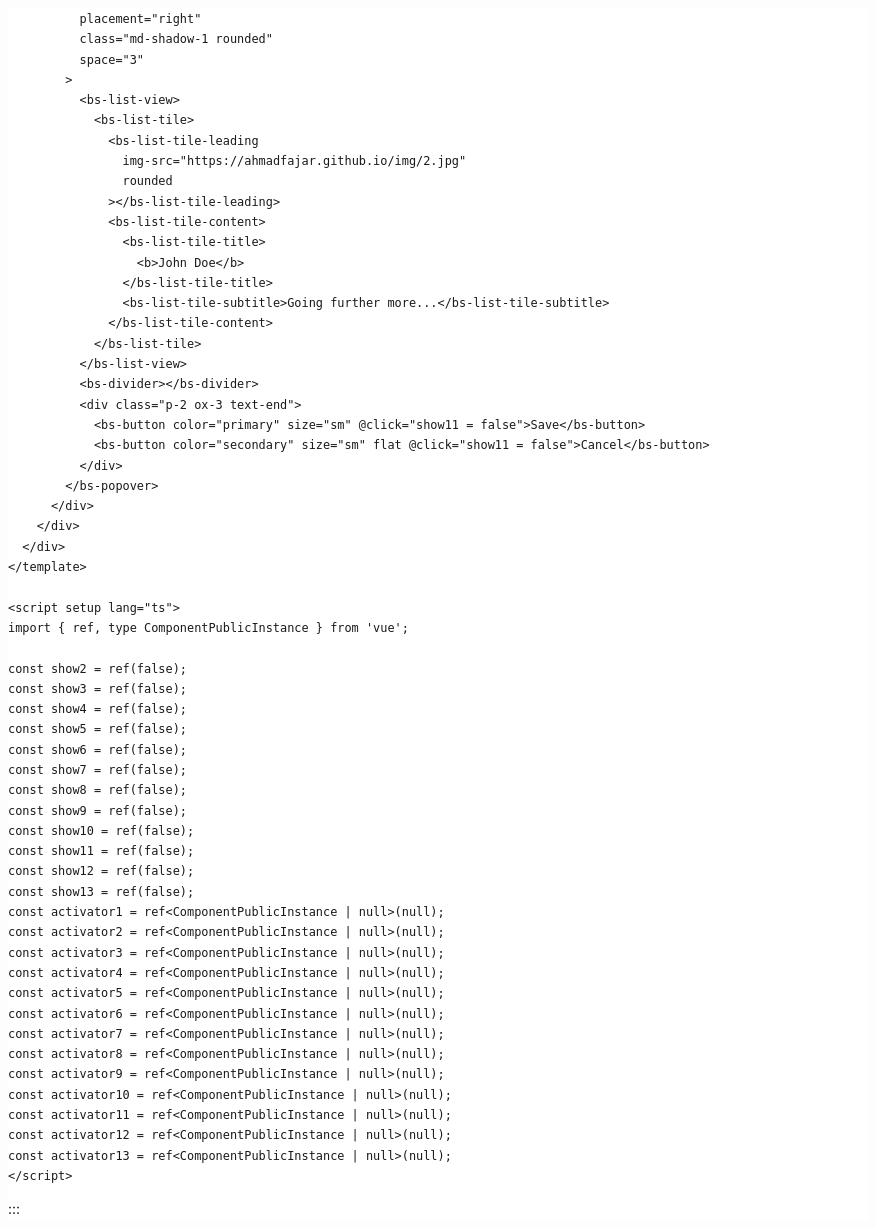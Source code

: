 ```vue
          placement="right"
          class="md-shadow-1 rounded"
          space="3"
        >
          <bs-list-view>
            <bs-list-tile>
              <bs-list-tile-leading
                img-src="https://ahmadfajar.github.io/img/2.jpg"
                rounded
              ></bs-list-tile-leading>
              <bs-list-tile-content>
                <bs-list-tile-title>
                  <b>John Doe</b>
                </bs-list-tile-title>
                <bs-list-tile-subtitle>Going further more...</bs-list-tile-subtitle>
              </bs-list-tile-content>
            </bs-list-tile>
          </bs-list-view>
          <bs-divider></bs-divider>
          <div class="p-2 ox-3 text-end">
            <bs-button color="primary" size="sm" @click="show11 = false">Save</bs-button>
            <bs-button color="secondary" size="sm" flat @click="show11 = false">Cancel</bs-button>
          </div>
        </bs-popover>
      </div>
    </div>
  </div>
</template>

<script setup lang="ts">
import { ref, type ComponentPublicInstance } from 'vue';

const show2 = ref(false);
const show3 = ref(false);
const show4 = ref(false);
const show5 = ref(false);
const show6 = ref(false);
const show7 = ref(false);
const show8 = ref(false);
const show9 = ref(false);
const show10 = ref(false);
const show11 = ref(false);
const show12 = ref(false);
const show13 = ref(false);
const activator1 = ref<ComponentPublicInstance | null>(null);
const activator2 = ref<ComponentPublicInstance | null>(null);
const activator3 = ref<ComponentPublicInstance | null>(null);
const activator4 = ref<ComponentPublicInstance | null>(null);
const activator5 = ref<ComponentPublicInstance | null>(null);
const activator6 = ref<ComponentPublicInstance | null>(null);
const activator7 = ref<ComponentPublicInstance | null>(null);
const activator8 = ref<ComponentPublicInstance | null>(null);
const activator9 = ref<ComponentPublicInstance | null>(null);
const activator10 = ref<ComponentPublicInstance | null>(null);
const activator11 = ref<ComponentPublicInstance | null>(null);
const activator12 = ref<ComponentPublicInstance | null>(null);
const activator13 = ref<ComponentPublicInstance | null>(null);
</script>
```
:::
